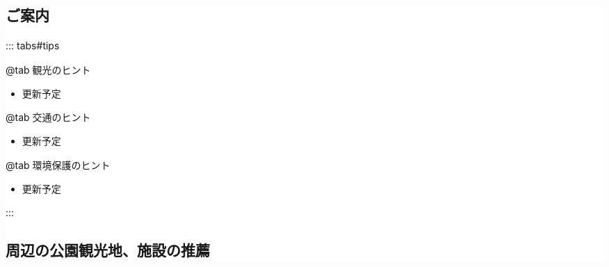 ## ご案内

::: tabs#tips

@tab 観光のヒント
- 更新予定

@tab 交通のヒント
- 更新予定

@tab 環境保護のヒント
- 更新予定

:::

## 周辺の公園観光地、施設の推薦

<CardGrid>
  <ImageCard
        image="https://www.sz.gov.cn/img/4/4108/4108482/11169233.jpg"
        title="人民大学附属高校 深圳学院高校スタジアム"
        description="人民大学附属中等学校深圳校は、深圳市大鵬新区管理委員会の管轄下にあり、人民大学附属中等学校が主催する全日制の公立学校であり、人民大学附属中等学校連合校の加盟校である。学校は2016年に計画を開始し、2017年秋に正式に開校し、高等部は2018年秋に正式に授業を開始しました。 学校は9年制学部と高等学校部の2つのキャンパスに分かれています。 9年制部は大鵬新区桂中街鳳樹山路に位置し、近隣から生徒を募集しています。高校部は大鵬新区西勇コミュニティに位置し、市内全域から生徒を募集しており、生徒全員が寮に住んでいます。 2つのキャンパスの総面積は約14万平方メートル、建物の総面積は12万平方メートルを超えます。 現在、本校には小学1年生から中学3年生までの計38クラスを有する9年制学部と、3学年をカバーする計58クラスを有する高等部があり、小中学生の生徒数は合計1,400名以上、高校生の生徒数は2,900名以上である。本校の教職員は合計374名で、そのうち上級教員が教員総数の28%以上を占め、博士号および博士研究員は23名、修士号以上の学位を持つ教員が教員総数の60%近くを占めている。学校は創立以来5年間で、市級以上の賞を受賞した人は144人、地区級以上の賞を受賞した人は253人、有名な教師スタジオのホストになった教師は8人おり、学校は国家級プロジェクト1件、省級プロジェクト4件、市級プロジェクト23件、地区プロジェクト40件を獲得しました。不完全な統計によると、過去5年間で省賞以上の賞を受賞した人は合計357人、市賞を獲得した人は138人、地区賞を受賞した人は246人です。 Renmin University Schoolの高校は、95,580平方メートル以上のキャンパス建設エリアを持っています。約381平方メートルのテニスホールには、509平方メートルのエリアがある包括的なフィットネス会場があります体育館の屋根と、4,300平方メートルの面積を持つ6つのフルコートバスケットボールコートの裁判所。高等部は全寮制の学校であり、日常的に閉鎖的な管理モデルを実施しています。会場は、授業や放課後の娯楽やフィットネスのために学生に一時的に提供されています。現在、学校のスポーツ施設は、学生と教職員の運動ニーズを満たすために完全に装備されています。"
        href="/ja/Cultural-Sports-Venues/Sports-Center/Renmin-University-High-School-Shenzhen-School-High-School-Stadium/"
        author="更新予定"
        date="2025/01/02"
      />
      <ImageCard
        image="https://www.sz.gov.cn/img/4/4108/4108482/11169233.jpg"
        title="人民大学附属高校 深圳学院高校スタジアム"
        description="人民大学附属中等学校深圳校は、深圳市大鵬新区管理委員会の管轄下にあり、人民大学附属中等学校が主催する全日制の公立学校であり、人民大学附属中等学校連合校の加盟校である。学校は2016年に計画を開始し、2017年秋に正式に開校し、高等部は2018年秋に正式に授業を開始しました。 学校は9年制学部と高等学校部の2つのキャンパスに分かれています。 9年制部は大鵬新区桂中街鳳樹山路に位置し、近隣から生徒を募集しています。高校部は大鵬新区西勇コミュニティに位置し、市内全域から生徒を募集しており、生徒全員が寮に住んでいます。 2つのキャンパスの総面積は約14万平方メートル、建物の総面積は12万平方メートルを超えます。 現在、本校には小学1年生から中学3年生までの計38クラスを有する9年制学部と、3学年をカバーする計58クラスを有する高等部があり、小中学生の生徒数は合計1,400名以上、高校生の生徒数は2,900名以上である。本校の教職員は合計374名で、そのうち上級教員が教員総数の28%以上を占め、博士号および博士研究員は23名、修士号以上の学位を持つ教員が教員総数の60%近くを占めている。学校は創立以来5年間で、市級以上の賞を受賞した人は144人、地区級以上の賞を受賞した人は253人、有名な教師スタジオのホストになった教師は8人おり、学校は国家級プロジェクト1件、省級プロジェクト4件、市級プロジェクト23件、地区プロジェクト40件を獲得しました。不完全な統計によると、過去5年間で省賞以上の賞を受賞した人は合計357人、市賞を獲得した人は138人、地区賞を受賞した人は246人です。 Renmin University Schoolの高校は、95,580平方メートル以上のキャンパス建設エリアを持っています。約381平方メートルのテニスホールには、509平方メートルのエリアがある包括的なフィットネス会場があります体育館の屋根と、4,300平方メートルの面積を持つ6つのフルコートバスケットボールコートの裁判所。高等部は全寮制の学校であり、日常的に閉鎖的な管理モデルを実施しています。会場は、授業や放課後の娯楽やフィットネスのために学生に一時的に提供されています。現在、学校のスポーツ施設は、学生と教職員の運動ニーズを満たすために完全に装備されています。"
        href="/ja/Cultural-Sports-Venues/Sports-Center/Renmin-University-High-School-Shenzhen-School-High-School-Stadium/"
        author="更新予定"
        date="2025/01/02"
      />
    </CardGrid>
